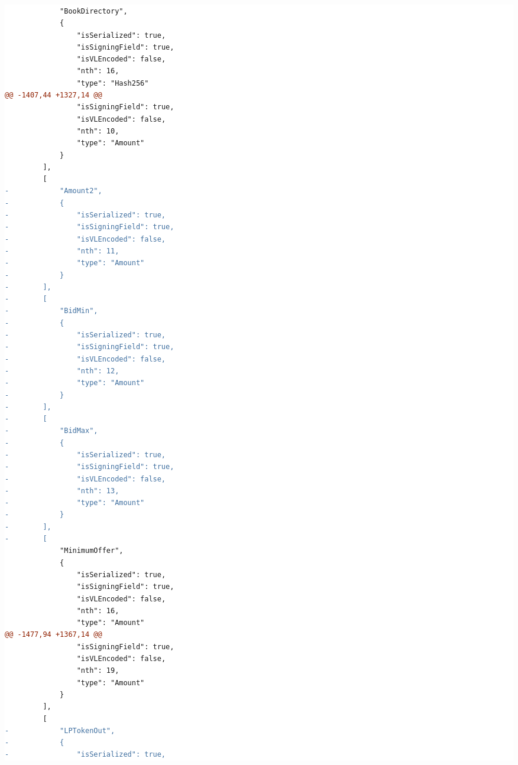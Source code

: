 ```diff
             "BookDirectory",
             {
                 "isSerialized": true,
                 "isSigningField": true,
                 "isVLEncoded": false,
                 "nth": 16,
                 "type": "Hash256"
@@ -1407,44 +1327,14 @@
                 "isSigningField": true,
                 "isVLEncoded": false,
                 "nth": 10,
                 "type": "Amount"
             }
         ],
         [
-            "Amount2",
-            {
-                "isSerialized": true,
-                "isSigningField": true,
-                "isVLEncoded": false,
-                "nth": 11,
-                "type": "Amount"
-            }
-        ],
-        [
-            "BidMin",
-            {
-                "isSerialized": true,
-                "isSigningField": true,
-                "isVLEncoded": false,
-                "nth": 12,
-                "type": "Amount"
-            }
-        ],
-        [
-            "BidMax",
-            {
-                "isSerialized": true,
-                "isSigningField": true,
-                "isVLEncoded": false,
-                "nth": 13,
-                "type": "Amount"
-            }
-        ],
-        [
             "MinimumOffer",
             {
                 "isSerialized": true,
                 "isSigningField": true,
                 "isVLEncoded": false,
                 "nth": 16,
                 "type": "Amount"
@@ -1477,94 +1367,14 @@
                 "isSigningField": true,
                 "isVLEncoded": false,
                 "nth": 19,
                 "type": "Amount"
             }
         ],
         [
-            "LPTokenOut",
-            {
-                "isSerialized": true,
```